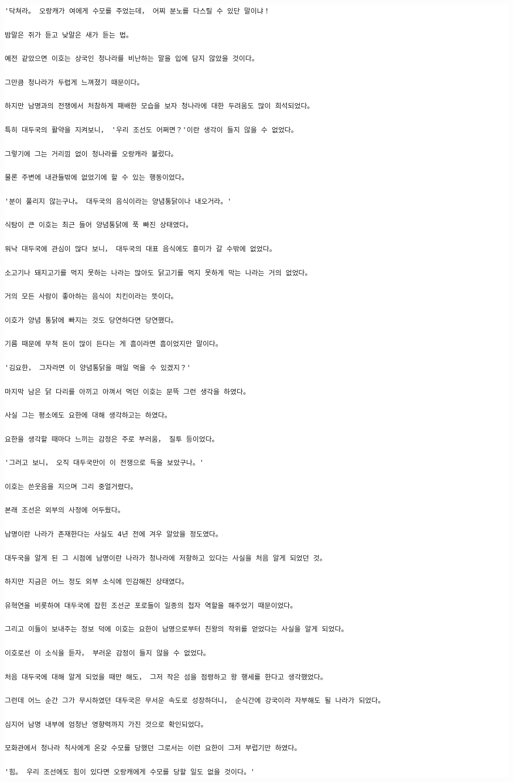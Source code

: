 	'닥쳐라。 오랑캐가 여에게 수모를 주었는데， 어찌 분노를 다스릴 수 있단 말이냐！

	밤말은 쥐가 듣고 낮말은 새가 듣는 법。

	예전 같았으면 이호는 상국인 청나라를 비난하는 말을 입에 담지 않았을 것이다。

	그만큼 청나라가 두렵게 느껴졌기 때문이다。

	하지만 남명과의 전쟁에서 처참하게 패배한 모습을 보자 청나라에 대한 두려움도 많이 희석되었다。

	특히 대두국의 활약을 지켜보니， '우리 조선도 어쩌면？'이란 생각이 들지 않을 수 없었다。

	그렇기에 그는 거리낌 없이 청나라를 오랑캐라 불렀다。

	물론 주변에 내관들밖에 없었기에 할 수 있는 행동이었다。

	'분이 풀리지 않는구나。 대두국의 음식이라는 양념통닭이나 내오거라。'

	식탐이 큰 이호는 최근 들어 양념통닭에 푹 빠진 상태였다。

	워낙 대두국에 관심이 많다 보니， 대두국의 대표 음식에도 흥미가 갈 수밖에 없었다。

	소고기나 돼지고기를 먹지 못하는 나라는 많아도 닭고기를 먹지 못하게 막는 나라는 거의 없었다。

	거의 모든 사람이 좋아하는 음식이 치킨이라는 뜻이다。

	이호가 양념 통닭에 빠지는 것도 당연하다면 당연했다。

	기름 때문에 무척 돈이 많이 든다는 게 흠이라면 흠이었지만 말이다。

	'김요한， 그자라면 이 양념통닭을 매일 먹을 수 있겠지？'

	마지막 남은 닭 다리를 아끼고 아껴서 먹던 이호는 문뜩 그런 생각을 하였다。

	사실 그는 평소에도 요한에 대해 생각하고는 하였다。

	요한을 생각할 때마다 느끼는 감정은 주로 부러움， 질투 등이었다。

	'그러고 보니， 오직 대두국만이 이 전쟁으로 득을 보았구나。'

	이호는 쓴웃음을 지으며 그리 중얼거렸다。

	본래 조선은 외부의 사정에 어두웠다。

	남명이란 나라가 존재한다는 사실도 4년 전에 겨우 알았을 정도였다。

	대두국을 알게 된 그 시점에 남명이란 나라가 청나라에 저항하고 있다는 사실을 처음 알게 되었던 것。

	하지만 지금은 어느 정도 외부 소식에 민감해진 상태였다。

	유혁연을 비롯하여 대두국에 잡힌 조선군 포로들이 일종의 첩자 역할을 해주었기 때문이었다。

	그리고 이들이 보내주는 정보 덕에 이호는 요한이 남명으로부터 친왕의 작위를 얻었다는 사실을 알게 되었다。

	이호로선 이 소식을 듣자， 부러운 감정이 들지 않을 수 없었다。

	처음 대두국에 대해 알게 되었을 때만 해도， 그저 작은 섬을 점령하고 왕 행세를 한다고 생각했었다。

	그런데 어느 순간 그가 무시하였던 대두국은 무서운 속도로 성장하더니， 순식간에 강국이라 자부해도 될 나라가 되었다。

	심지어 남명 내부에 엄청난 영향력까지 가진 것으로 확인되었다。

	모화관에서 청나라 칙사에게 온갖 수모를 당했던 그로서는 이런 요한이 그저 부럽기만 하였다。

	'힘。 우리 조선에도 힘이 있다면 오랑캐에게 수모를 당할 일도 없을 것이다。'
